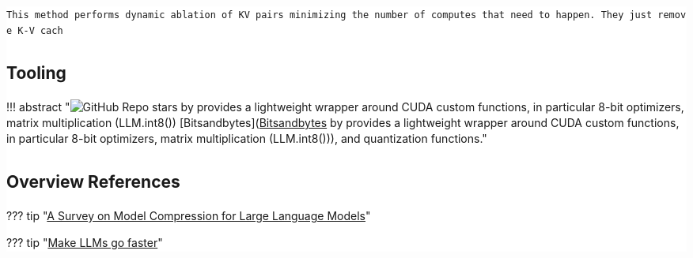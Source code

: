     This method performs dynamic ablation of KV pairs minimizing the number of computes that need to happen. They just remove K-V cach



## Tooling

!!! abstract "![GitHub Repo stars](https://badgen.net/github/stars/TimDettmers/bitsandbytes) by provides a lightweight wrapper around CUDA custom functions, in particular 8-bit optimizers, matrix multiplication (LLM.int8()) [Bitsandbytes]([Bitsandbytes](https://github.com/TimDettmers/bitsandbytes) by provides a lightweight wrapper around CUDA custom functions, in particular 8-bit optimizers, matrix multiplication (LLM.int8())), and quantization functions."



## Overview References

??? tip "[A Survey on Model Compression for Large Language Models](https://arxiv.org/pdf/2308.07633.pdf)"

??? tip "[Make LLMs go faster](https://vgel.me/posts/faster-inference/)"
 

